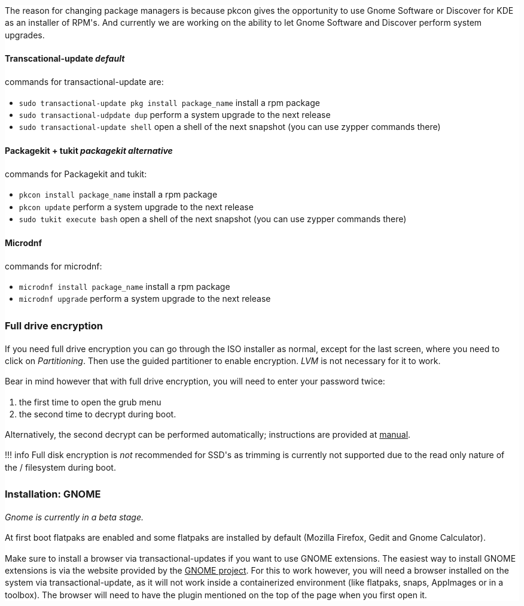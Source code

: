 The reason for changing package managers is because pkcon gives the opportunity to use Gnome Software or Discover for KDE as an installer of RPM's. And currently we are working on the ability to let Gnome Software and Discover perform system upgrades.

#### Transcational-update _default_
commands for transactional-update are:

  * `sudo transactional-update pkg install package_name` install a rpm package
  * `sudo transactional-udpdate dup` perform a system upgrade to the next release
  * `sudo transactional-update shell` open a shell of the next snapshot (you can use zypper commands there)

#### Packagekit + tukit _packagekit alternative_
commands for Packagekit and tukit:

  * `pkcon install package_name` install a rpm package
  * `pkcon update` perform a system upgrade to the next release
  * `sudo tukit execute bash` open a shell of the next snapshot (you can use zypper commands there)

#### Microdnf
commands for microdnf:

  * `microdnf install package_name` install a rpm package
  * `microdnf upgrade` perform a system upgrade to the next release

### Full drive encryption
If you need full drive encryption you can go through the ISO installer as normal, except for the last screen, where you need to click on _Partitioning_. Then use the guided partitioner to enable encryption. _LVM_ is not necessary for it to work. 

Bear in mind however that with full drive encryption, you will need to enter your password twice: 

  1. the first time to open the grub menu
  2. the second time to decrypt during boot.

Alternatively, the second decrypt can be performed automatically; instructions are provided at [manual](https://en.opensuse.org/SDB:Encrypted_root_file_system).

!!! info
    Full disk encryption is _not_ recommended for SSD's as trimming is currently not supported due to the read only nature of the / filesystem during boot.


### Installation: GNOME
_Gnome is currently in a beta stage._

At first boot flatpaks are enabled and some flatpaks are installed by default (Mozilla Firefox, Gedit and Gnome Calculator).

Make sure to install a browser via transactional-updates if you want to use GNOME extensions. The easiest way to install GNOME extensions is via the website provided by the [GNOME project](https://extensions.gnome.org/). For this to work however, you will need a browser installed on the system via transactional-update, as it will not work inside a containerized environment (like flatpaks, snaps, AppImages or in a toolbox). The browser will need to have the plugin mentioned on the top of the page when you first open it. 
